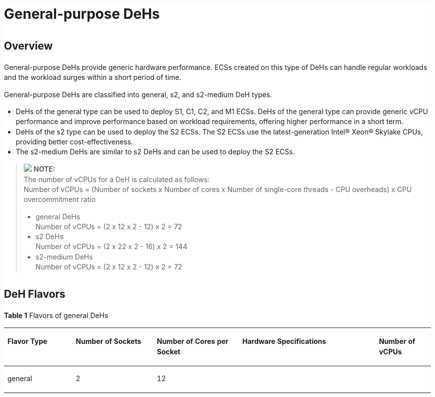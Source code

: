 # General-purpose DeHs<a name="EN-US_TOPIC_0046252752"></a>

## Overview<a name="section20154144619137"></a>

General-purpose DeHs provide generic hardware performance. ECSs created on this type of DeHs can handle regular workloads and the workload surges within a short period of time.

General-purpose DeHs are classified into general, s2, and s2-medium DeH types.

-   DeHs of the general type can be used to deploy S1, C1, C2, and M1 ECSs. DeHs of the general type can provide generic vCPU performance and improve performance based on workload requirements, offering higher performance in a short term.
-   DeHs of the s2 type can be used to deploy the S2 ECSs. The S2 ECSs use the latest-generation Intel® Xeon® Skylake CPUs, providing better cost-effectiveness.
-   The s2-medium DeHs are similar to s2 DeHs and can be used to deploy the S2 ECSs.

>![](/images/icon-note.gif) **NOTE:**   
>The number of vCPUs for a DeH is calculated as follows:  
>Number of vCPUs = \(Number of sockets x Number of cores x Number of single-core threads - CPU overheads\) x CPU overcommitment ratio  
>-   general DeHs  
>    Number of vCPUs = \(2 x 12 x 2 - 12\) x 2 = 72  
>-   s2 DeHs  
>    Number of vCPUs = \(2 x 22 x 2 - 16\) x 2 = 144  
>-   s2-medium DeHs  
>    Number of vCPUs = \(2 x 12 x 2 - 12\) x 2 = 72  

## DeH Flavors<a name="section324812342584"></a>

**Table  1**  Flavors of general DeHs

<a name="table8862194220587"></a>
<table><thead align="left"><tr id="row5863442105814"><th class="cellrowborder" valign="top" width="16%" id="mcps1.2.6.1.1"><p id="p4384102125910"><a name="p4384102125910"></a><a name="p4384102125910"></a><strong id="b842352706104944"><a name="b842352706104944"></a><a name="b842352706104944"></a>Flavor Type</strong></p>
</th>
<th class="cellrowborder" valign="top" width="19%" id="mcps1.2.6.1.2"><p id="p1186454295817"><a name="p1186454295817"></a><a name="p1186454295817"></a><strong id="b842352706104955"><a name="b842352706104955"></a><a name="b842352706104955"></a>Number of Sockets</strong></p>
</th>
<th class="cellrowborder" valign="top" width="20%" id="mcps1.2.6.1.3"><p id="p16950831185911"><a name="p16950831185911"></a><a name="p16950831185911"></a><strong id="b842352706105035"><a name="b842352706105035"></a><a name="b842352706105035"></a>Number of Cores per Socket</strong></p>
</th>
<th class="cellrowborder" valign="top" width="32%" id="mcps1.2.6.1.4"><p id="p1140118363594"><a name="p1140118363594"></a><a name="p1140118363594"></a><strong id="b842352706105058"><a name="b842352706105058"></a><a name="b842352706105058"></a>Hardware Specifications</strong></p>
</th>
<th class="cellrowborder" valign="top" width="13%" id="mcps1.2.6.1.5"><p id="p75778144319"><a name="p75778144319"></a><a name="p75778144319"></a><strong id="b842352706184219"><a name="b842352706184219"></a><a name="b842352706184219"></a>Number of vCPUs</strong></p>
</th>
</tr>
</thead>
<tbody><tr id="row1286464219587"><td class="cellrowborder" valign="top" width="16%" headers="mcps1.2.6.1.1 "><p id="p88391121819"><a name="p88391121819"></a><a name="p88391121819"></a>general</p>
</td>
<td class="cellrowborder" valign="top" width="19%" headers="mcps1.2.6.1.2 "><p id="p48641542145814"><a name="p48641542145814"></a><a name="p48641542145814"></a>2</p>
</td>
<td class="cellrowborder" valign="top" width="20%" headers="mcps1.2.6.1.3 "><p id="p13865204215819"><a name="p13865204215819"></a><a name="p13865204215819"></a>12</p>